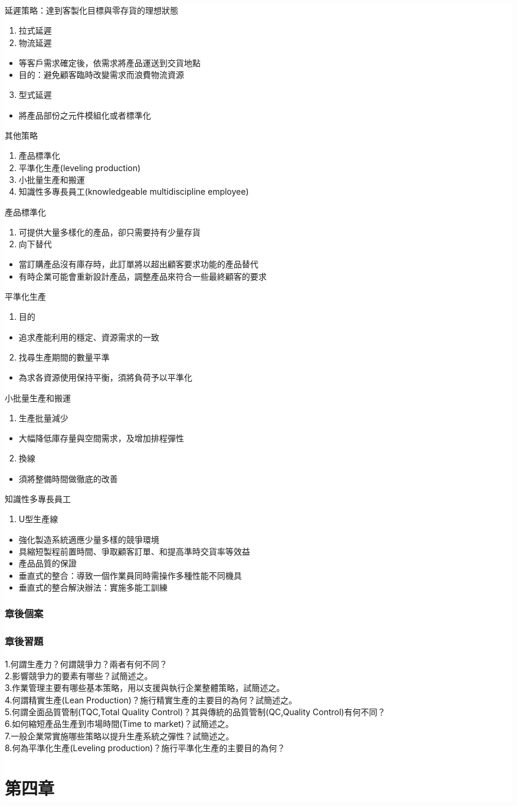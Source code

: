 延遲策略：達到客製化目標與零存貨的理想狀態  
1. 拉式延遲  
2. 物流延遲  
* 等客戶需求確定後，依需求將產品運送到交貨地點  
* 目的：避免顧客臨時改變需求而浪費物流資源   
3. 型式延遲  
* 將產品部份之元件模組化或者標準化  

其他策略  
1. 產品標準化  
2. 平準化生產(leveling production)  
3. 小批量生產和搬運  
4. 知識性多專長員工(knowledgeable multidiscipline employee)  

產品標準化  
1. 可提供大量多樣化的產品，卻只需要持有少量存貨  
2. 向下替代  
* 當訂購產品沒有庫存時，此訂單將以超出顧客要求功能的產品替代  
* 有時企業可能會重新設計產品，調整產品來符合一些最終顧客的要求  

平準化生產  
1. 目的  
* 追求產能利用的穩定、資源需求的一致  
2. 找尋生產期間的數量平準  
* 為求各資源使用保持平衡，須將負荷予以平準化  

小批量生產和搬運  
1. 生產批量減少  
* 大幅降低庫存量與空間需求，及增加排程彈性  
2. 換線  
* 須將整備時間做徹底的改善  

知識性多專長員工  
1. U型生產線  
* 強化製造系統適應少量多樣的競爭環境  
* 具縮短製程前置時間、爭取顧客訂單、和提高準時交貨率等效益  
* 產品品質的保證  
* 垂直式的整合：導致一個作業員同時需操作多種性能不同機具  
* 垂直式的整合解決辦法：實施多能工訓練  

### 章後個案  

### 章後習題  
1.何謂生產力？何謂競爭力？兩者有何不同？  
2.影響競爭力的要素有哪些？試簡述之。  
3.作業管理主要有哪些基本策略，用以支援與執行企業整體策略，試簡述之。  
4.何謂精實生產(Lean Production)？施行精實生產的主要目的為何？試簡述之。  
5.何謂全面品質管制(TQC,Total Quality Control)？其與傳統的品質管制(QC,Quality Control)有何不同？  
6.如何縮短產品生產到市場時間(Time to market)？試簡述之。  
7.一般企業常實施哪些策略以提升生產系統之彈性？試簡述之。  
8.何為平準化生產(Leveling production)？施行平準化生產的主要目的為何？  

第四章
===
